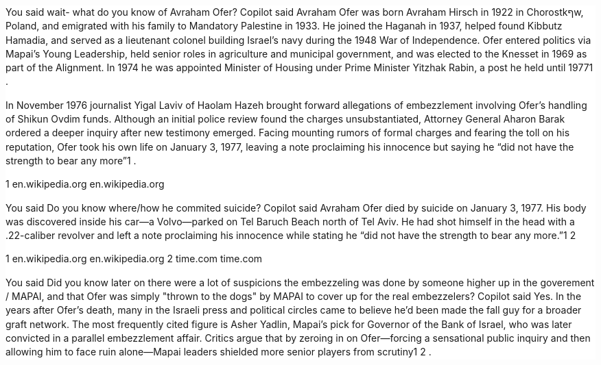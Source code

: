 You said
wait- what do you know of Avraham Ofer?
Copilot said
Avraham Ofer was born Avraham Hirsch in 1922 in Chorostkףw, Poland, and emigrated with his family to Mandatory Palestine in 1933. He joined the Haganah in 1937, helped found Kibbutz Hamadia, and served as a lieutenant colonel building Israel’s navy during the 1948 War of Independence. Ofer entered politics via Mapai’s Young Leadership, held senior roles in agriculture and municipal government, and was elected to the Knesset in 1969 as part of the Alignment. In 1974 he was appointed Minister of Housing under Prime Minister Yitzhak Rabin, a post he held until 19771
.

In November 1976 journalist Yigal Laviv of Haolam Hazeh brought forward allegations of embezzlement involving Ofer’s handling of Shikun Ovdim funds. Although an initial police review found the charges unsubstantiated, Attorney General Aharon Barak ordered a deeper inquiry after new testimony emerged. Facing mounting rumors of formal charges and fearing the toll on his reputation, Ofer took his own life on January 3, 1977, leaving a note proclaiming his innocence but saying he “did not have the strength to bear any more”1
.

1
en.wikipedia.org
en.wikipedia.org




You said
Do you know where/how he commited suicide?
Copilot said
Avraham Ofer died by suicide on January 3, 1977. His body was discovered inside his car—a Volvo—parked on Tel Baruch Beach north of Tel Aviv. He had shot himself in the head with a .22-caliber revolver and left a note proclaiming his innocence while stating he “did not have the strength to bear any more.”1
2

1
en.wikipedia.org
en.wikipedia.org
2
time.com
time.com




You said
Did you know later on there were a lot of suspicions the embezzeling was done by someone higher up in the goverement / MAPAI, and that Ofer was simply "thrown to the dogs" by MAPAI to cover up for the real embezzelers?
Copilot said
Yes. In the years after Ofer’s death, many in the Israeli press and political circles came to believe he’d been made the fall guy for a broader graft network. The most frequently cited figure is Asher Yadlin, Mapai’s pick for Governor of the Bank of Israel, who was later convicted in a parallel embezzlement affair. Critics argue that by zeroing in on Ofer—forcing a sensational public inquiry and then allowing him to face ruin alone—Mapai leaders shielded more senior players from scrutiny1
2
.
